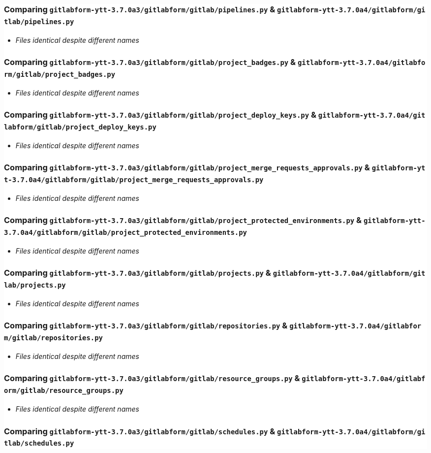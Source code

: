 ### Comparing `gitlabform-ytt-3.7.0a3/gitlabform/gitlab/pipelines.py` & `gitlabform-ytt-3.7.0a4/gitlabform/gitlab/pipelines.py`

 * *Files identical despite different names*

### Comparing `gitlabform-ytt-3.7.0a3/gitlabform/gitlab/project_badges.py` & `gitlabform-ytt-3.7.0a4/gitlabform/gitlab/project_badges.py`

 * *Files identical despite different names*

### Comparing `gitlabform-ytt-3.7.0a3/gitlabform/gitlab/project_deploy_keys.py` & `gitlabform-ytt-3.7.0a4/gitlabform/gitlab/project_deploy_keys.py`

 * *Files identical despite different names*

### Comparing `gitlabform-ytt-3.7.0a3/gitlabform/gitlab/project_merge_requests_approvals.py` & `gitlabform-ytt-3.7.0a4/gitlabform/gitlab/project_merge_requests_approvals.py`

 * *Files identical despite different names*

### Comparing `gitlabform-ytt-3.7.0a3/gitlabform/gitlab/project_protected_environments.py` & `gitlabform-ytt-3.7.0a4/gitlabform/gitlab/project_protected_environments.py`

 * *Files identical despite different names*

### Comparing `gitlabform-ytt-3.7.0a3/gitlabform/gitlab/projects.py` & `gitlabform-ytt-3.7.0a4/gitlabform/gitlab/projects.py`

 * *Files identical despite different names*

### Comparing `gitlabform-ytt-3.7.0a3/gitlabform/gitlab/repositories.py` & `gitlabform-ytt-3.7.0a4/gitlabform/gitlab/repositories.py`

 * *Files identical despite different names*

### Comparing `gitlabform-ytt-3.7.0a3/gitlabform/gitlab/resource_groups.py` & `gitlabform-ytt-3.7.0a4/gitlabform/gitlab/resource_groups.py`

 * *Files identical despite different names*

### Comparing `gitlabform-ytt-3.7.0a3/gitlabform/gitlab/schedules.py` & `gitlabform-ytt-3.7.0a4/gitlabform/gitlab/schedules.py`
